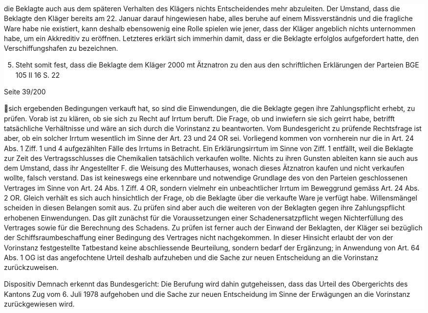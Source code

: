 die Beklagte auch aus dem späteren Verhalten des Klägers nichts Entscheidendes mehr abzuleiten. Der
Umstand, dass die Beklagte den Kläger bereits am 22. Januar darauf hingewiesen habe, alles beruhe auf
einem Missverständnis und die fragliche Ware habe nie existiert, kann deshalb ebensowenig eine Rolle
spielen wie jener, dass der Kläger angeblich nichts unternommen habe, um ein Akkreditiv zu eröffnen.
Letzteres erklärt sich immerhin damit, dass er die Beklagte erfolglos aufgefordert hatte, den
Verschiffungshafen zu bezeichnen.

5. Steht somit fest, dass die Beklagte dem Kläger 2000 mt Ätznatron zu den aus den schriftlichen Erklärungen
der Parteien
BGE 105 II 16 S. 22

Seite 39/200

sich ergebenden Bedingungen verkauft hat, so sind die Einwendungen, die die Beklagte gegen ihre
Zahlungspflicht erhebt, zu prüfen. Vorab ist zu klären, ob sie sich zu Recht auf Irrtum beruft. Die Frage, ob
und inwiefern sie sich geirrt habe, betrifft tatsächliche Verhältnisse und wäre an sich durch die Vorinstanz zu
beantworten. Vom Bundesgericht zu prüfende Rechtsfrage ist aber, ob ein solcher Irrtum wesentlich im Sinne
der Art. 23 und 24 OR sei. Vorliegend kommen von vornherein nur die in Art. 24 Abs. 1 Ziff. 1 und 4
aufgezählten Fälle des Irrtums in Betracht. Ein Erklärungsirrtum im Sinne von Ziff. 1 entfällt, weil die Beklagte
zur Zeit des Vertragsschlusses die Chemikalien tatsächlich verkaufen wollte. Nichts zu ihren Gunsten ableiten
kann sie auch aus dem Umstand, dass ihr Angestellter F. die Weisung des Mutterhauses, wonach dieses
Ätznatron kaufen und nicht verkaufen wollte, falsch verstand. Das ist keineswegs eine erkennbare und
notwendige Grundlage des von den Parteien geschlossenen Vertrages im Sinne von Art. 24 Abs. 1 Ziff. 4 OR,
sondern vielmehr ein unbeachtlicher Irrtum im Beweggrund gemäss Art. 24 Abs. 2 OR. Gleich verhält es sich
auch hinsichtlich der Frage, ob die Beklagte über die verkaufte Ware je verfügt habe. Willensmängel scheiden
in diesen Belangen somit aus.
Zu prüfen sind aber auch die weiteren von der Beklagten gegen ihre Zahlungspflicht erhobenen
Einwendungen. Das gilt zunächst für die Voraussetzungen einer Schadenersatzpflicht wegen Nichterfüllung
des Vertrages sowie für die Berechnung des Schadens. Zu prüfen ist ferner auch der Einwand der Beklagten,
der Kläger sei bezüglich der Schiffsraumbeschaffung einer Bedingung des Vertrages nicht nachgekommen.
In dieser Hinsicht erlaubt der von der Vorinstanz festgestellte Tatbestand keine abschliessende Beurteilung,
sondern bedarf der Ergänzung; in Anwendung von Art. 64 Abs. 1 OG ist das angefochtene Urteil deshalb
aufzuheben und die Sache zur neuen Entscheidung an die Vorinstanz zurückzuweisen.

Dispositiv
Demnach erkennt das Bundesgericht:
Die Berufung wird dahin gutgeheissen, dass das Urteil des Obergerichts des Kantons Zug vom 6. Juli 1978
aufgehoben und die Sache zur neuen Entscheidung im Sinne der Erwägungen an die Vorinstanz
zurückgewiesen wird.
